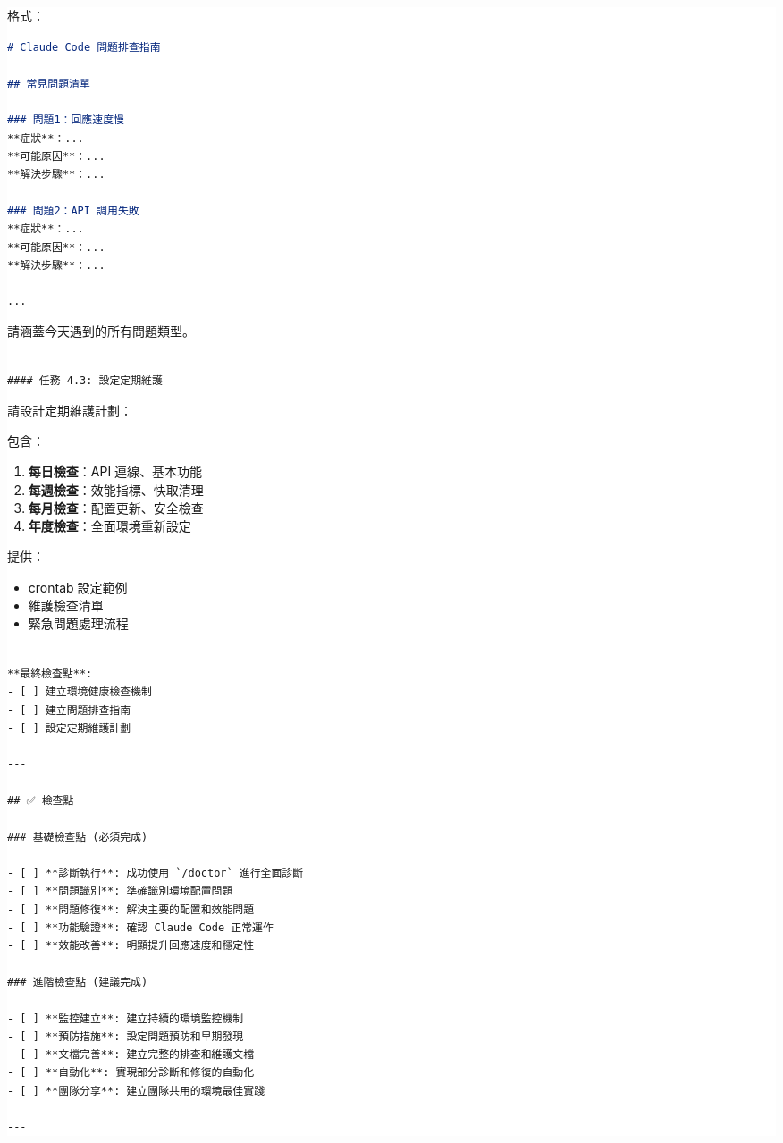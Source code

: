格式：
```markdown
# Claude Code 問題排查指南

## 常見問題清單

### 問題1：回應速度慢
**症狀**：...
**可能原因**：...
**解決步驟**：...

### 問題2：API 調用失敗
**症狀**：...
**可能原因**：...
**解決步驟**：...

...
```

請涵蓋今天遇到的所有問題類型。
```

#### 任務 4.3: 設定定期維護

```
請設計定期維護計劃：

包含：
1. **每日檢查**：API 連線、基本功能
2. **每週檢查**：效能指標、快取清理
3. **每月檢查**：配置更新、安全檢查
4. **年度檢查**：全面環境重新設定

提供：
- crontab 設定範例
- 維護檢查清單
- 緊急問題處理流程
```

**最終檢查點**:
- [ ] 建立環境健康檢查機制
- [ ] 建立問題排查指南
- [ ] 設定定期維護計劃

---

## ✅ 檢查點

### 基礎檢查點 (必須完成)

- [ ] **診斷執行**: 成功使用 `/doctor` 進行全面診斷
- [ ] **問題識別**: 準確識別環境配置問題
- [ ] **問題修復**: 解決主要的配置和效能問題
- [ ] **功能驗證**: 確認 Claude Code 正常運作
- [ ] **效能改善**: 明顯提升回應速度和穩定性

### 進階檢查點 (建議完成)

- [ ] **監控建立**: 建立持續的環境監控機制
- [ ] **預防措施**: 設定問題預防和早期發現
- [ ] **文檔完善**: 建立完整的排查和維護文檔
- [ ] **自動化**: 實現部分診斷和修復的自動化
- [ ] **團隊分享**: 建立團隊共用的環境最佳實踐

---

```